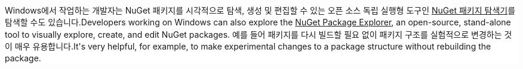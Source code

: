<span data-ttu-id="34c4b-244">Windows에서 작업하는 개발자는 NuGet 패키지를 시각적으로 탐색, 생성 및 편집할 수 있는 오픈 소스 독립 실행형 도구인 [NuGet 패키지 탐색기](https://github.com/NuGetPackageExplorer/NuGetPackageExplorer)를 탐색할 수도 있습니다.</span><span class="sxs-lookup"><span data-stu-id="34c4b-244">Developers working on Windows can also explore the [NuGet Package Explorer](https://github.com/NuGetPackageExplorer/NuGetPackageExplorer), an open-source, stand-alone tool to visually explore, create, and edit NuGet packages.</span></span> <span data-ttu-id="34c4b-245">예를 들어 패키지를 다시 빌드할 필요 없이 패키지 구조를 실험적으로 변경하는 것이 매우 유용합니다.</span><span class="sxs-lookup"><span data-stu-id="34c4b-245">It's very helpful, for example, to make experimental changes to a package structure without rebuilding the package.</span></span>

